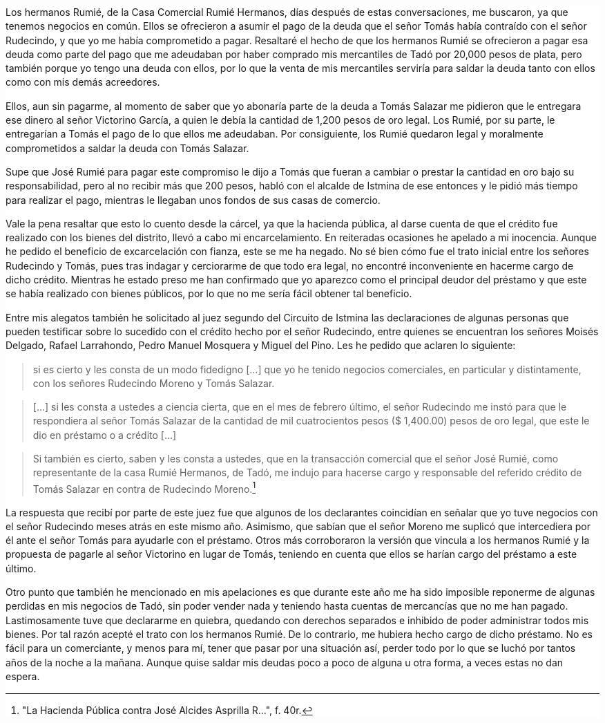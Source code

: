 Los hermanos Rumié, de la Casa Comercial Rumié Hermanos, días después de estas conversaciones, me buscaron, ya que tenemos negocios en común. Ellos se ofrecieron a asumir el pago de la deuda que el señor Tomás había contraído con el señor Rudecindo, y que yo me había comprometido a pagar. Resaltaré el hecho de que los hermanos Rumié se ofrecieron a pagar esa deuda como parte del pago que me adeudaban por haber comprado mis mercantiles de Tadó por 20,000 pesos de plata, pero también porque yo tengo una deuda con ellos, por lo que la venta de mis mercantiles serviría para saldar la deuda tanto con ellos como con mis demás acreedores.

Ellos, aun sin pagarme, al momento de saber que yo abonaría parte de la deuda a Tomás Salazar me pidieron que le entregara ese dinero al señor Victorino García, a quien le debía la cantidad de 1,200 pesos de oro legal. Los Rumié, por su parte, le entregarían a Tomás el pago de lo que ellos me adeudaban. Por consiguiente, los Rumié quedaron legal y moralmente comprometidos a saldar la deuda con Tomás Salazar.

Supe que José Rumié para pagar este compromiso le dijo a Tomás que fueran a cambiar o prestar la cantidad en oro bajo su responsabilidad, pero al no recibir más que 200 pesos, habló con el alcalde de Istmina de ese entonces y le pidió más tiempo para realizar el pago, mientras le llegaban unos fondos de sus casas de comercio.

Vale la pena resaltar que esto lo cuento desde la cárcel, ya que la hacienda pública, al darse cuenta de que el crédito fue realizado con los bienes del distrito, llevó a cabo mi encarcelamiento. En reiteradas ocasiones he apelado a mi inocencia. Aunque he pedido el beneficio de excarcelación con fianza, este se me ha negado. No sé bien cómo fue el trato inicial entre los señores Rudecindo y Tomás, pues tras indagar y cerciorarme de que todo era legal, no encontré inconveniente en hacerme cargo de dicho crédito. Mientras he estado preso me han confirmado que yo aparezco como el principal deudor del préstamo y que este se había realizado con bienes públicos, por lo que no me sería fácil obtener tal beneficio.

Entre mis alegatos también he solicitado al juez segundo del Circuito de Istmina las declaraciones de algunas personas que pueden testificar sobre lo sucedido con el crédito hecho por el señor Rudecindo, entre quienes se encuentran los señores Moisés Delgado, Rafael Larrahondo, Pedro Manuel Mosquera y Miguel del Pino. Les he pedido que aclaren lo siguiente:

> si es cierto y les consta de un modo fidedigno […] que yo he tenido negocios comerciales, en particular y distintamente, con los señores Rudecindo Moreno y Tomás Salazar.

> […] si les consta a ustedes a ciencia cierta, que en el mes de febrero último, el señor Rudecindo me instó para que le respondiera al señor Tomás Salazar de la cantidad de mil cuatrocientos pesos ($ 1,400.00) pesos de oro legal, que este le dio en préstamo o a crédito […]

> Si también es cierto, saben y les consta a ustedes, que en la transacción comercial que el señor José Rumié, como representante de la casa Rumié Hermanos, de Tadó, me indujo para hacerse cargo y responsable del referido crédito de Tomás Salazar en contra de Rudecindo Moreno.[^3]

La respuesta que recibí por parte de este juez fue que algunos de los declarantes coincidían en señalar que yo tuve negocios con el señor Rudecindo meses atrás en este mismo año. Asimismo, que sabían que el señor Moreno me suplicó que intercediera por él ante el señor Tomás para ayudarle con el préstamo. Otros más corroboraron la versión que vincula a los hermanos Rumié y la propuesta de pagarle al señor Victorino en lugar de Tomás, teniendo en cuenta que ellos se harían cargo del préstamo a este último.

Otro punto que también he mencionado en mis apelaciones es que durante este año me ha sido imposible reponerme de algunas perdidas en mis negocios de Tadó, sin poder vender nada y teniendo hasta cuentas de mercancías que no me han pagado. Lastimosamente tuve que declararme en quiebra, quedando con derechos separados e inhibido de poder administrar todos mis bienes. Por tal razón acepté el trato con los hermanos Rumié. De lo contrario, me hubiera hecho cargo de dicho préstamo. No es fácil para un comerciante, y menos para mí, tener que pasar por una situación así, perder todo por lo que se luchó por tantos años de la noche a la mañana. Aunque quise saldar mis deudas poco a poco de alguna u otra forma, a veces estas no dan espera.


[^1]: "La Hacienda Pública contra José Alcides Asprilla R. y Tomás Salazar por malversación de caudales públicos", Tadó, 1920. Archivo Histórico del Juzgado del Circuito de Istmina (AHJCI), Istmina, Fondo General, caja 9, doc. 27.
[^2]: "La Hacienda Pública contra José Alcides Asprilla R…", f. 47r.
[^3]: "La Hacienda Pública contra José Alcides Asprilla R…", f. 40r.
[^4]: "Documentos de Alcides Asprilla R., comerciante de Tadó", Tadó, 1920. AHJCI, Istmina, Fondo Minería y Familia, caja 4, doc. 1, f. 8r.
[^5]: "La Hacienda Pública contra José Alcides Asprilla R…", f. 47v.
[^6]: "La Hacienda Pública contra José Alcides Asprilla R…", f. 53r.
[^7]: Sergio Antonio Mosquera, _Quibdó: un sueño en construcción_ (Medellín: Editorial Lealón, 2012) pp. 94-96.